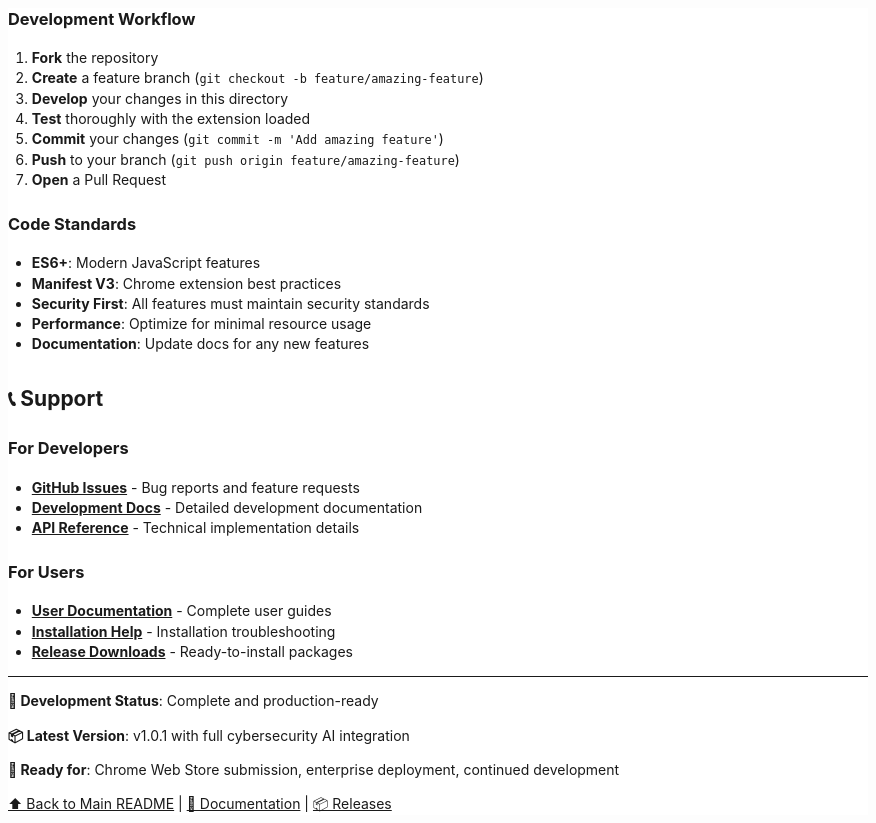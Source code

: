 ### Development Workflow
1. **Fork** the repository
2. **Create** a feature branch (`git checkout -b feature/amazing-feature`)
3. **Develop** your changes in this directory
4. **Test** thoroughly with the extension loaded
5. **Commit** your changes (`git commit -m 'Add amazing feature'`)
6. **Push** to your branch (`git push origin feature/amazing-feature`)
7. **Open** a Pull Request

### Code Standards
- **ES6+**: Modern JavaScript features
- **Manifest V3**: Chrome extension best practices
- **Security First**: All features must maintain security standards
- **Performance**: Optimize for minimal resource usage
- **Documentation**: Update docs for any new features

## 📞 Support

### For Developers
- **[GitHub Issues](https://github.com/attmsta/workspace/issues)** - Bug reports and feature requests
- **[Development Docs](dev-docs/)** - Detailed development documentation
- **[API Reference](../docs/CYBERSECURITY_INTEGRATION.md)** - Technical implementation details

### For Users
- **[User Documentation](../docs/README.md)** - Complete user guides
- **[Installation Help](../docs/INSTALLATION_GUIDE.md)** - Installation troubleshooting
- **[Release Downloads](../releases/)** - Ready-to-install packages

---

**🔧 Development Status**: Complete and production-ready

**📦 Latest Version**: v1.0.1 with full cybersecurity AI integration

**🚀 Ready for**: Chrome Web Store submission, enterprise deployment, continued development

[⬆️ Back to Main README](../README.md) | [📖 Documentation](../docs/README.md) | [📦 Releases](../releases/README.md)